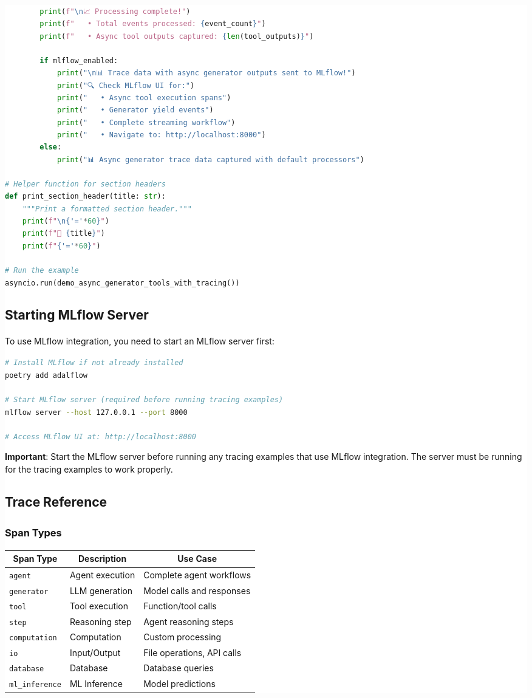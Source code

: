 ```python
        print(f"\n📈 Processing complete!")
        print(f"   • Total events processed: {event_count}")
        print(f"   • Async tool outputs captured: {len(tool_outputs)}")
        
        if mlflow_enabled:
            print("\n📊 Trace data with async generator outputs sent to MLflow!")
            print("🔍 Check MLflow UI for:")
            print("   • Async tool execution spans")
            print("   • Generator yield events")
            print("   • Complete streaming workflow")
            print("   • Navigate to: http://localhost:8000")
        else:
            print("📊 Async generator trace data captured with default processors")

# Helper function for section headers
def print_section_header(title: str):
    """Print a formatted section header."""
    print(f"\n{'='*60}")
    print(f"🎯 {title}")
    print(f"{'='*60}")

# Run the example
asyncio.run(demo_async_generator_tools_with_tracing())
```

## Starting MLflow Server

To use MLflow integration, you need to start an MLflow server first:

```bash
# Install MLflow if not already installed
poetry add adalflow

# Start MLflow server (required before running tracing examples)
mlflow server --host 127.0.0.1 --port 8000

# Access MLflow UI at: http://localhost:8000
```

**Important**: Start the MLflow server before running any tracing examples that use MLflow integration. The server must be running for the tracing examples to work properly.

## Trace Reference

### Span Types

| Span Type | Description | Use Case |
|-----------|-------------|----------|
| `agent` | Agent execution | Complete agent workflows |
| `generator` | LLM generation | Model calls and responses |
| `tool` | Tool execution | Function/tool calls |
| `step` | Reasoning step | Agent reasoning steps |
| `computation` | Computation | Custom processing |
| `io` | Input/Output | File operations, API calls |
| `database` | Database | Database queries |
| `ml_inference` | ML Inference | Model predictions |

